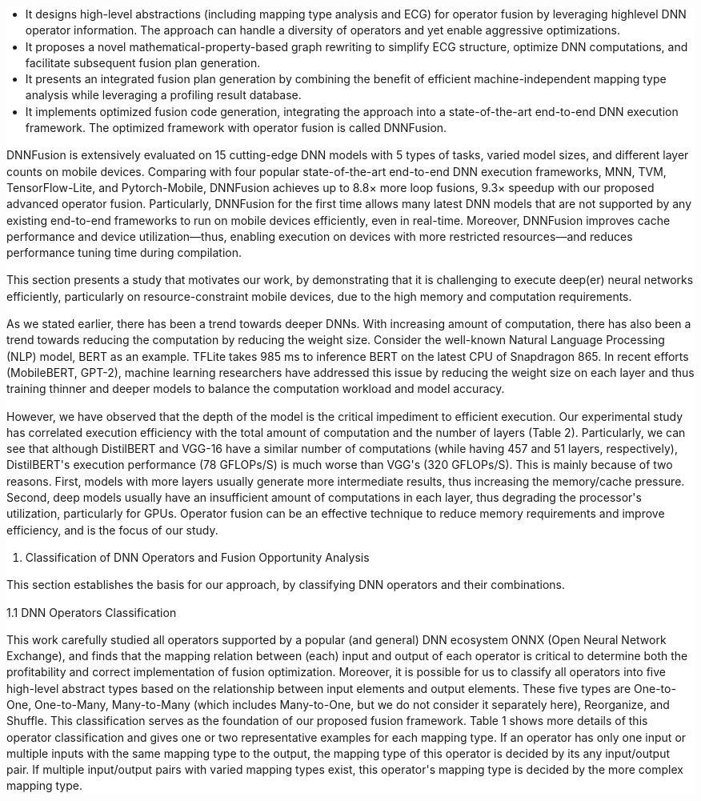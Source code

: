 
- It designs high-level abstractions (including mapping type analysis
  and ECG) for operator fusion by leveraging highlevel DNN operator
  information. The approach can handle a diversity of operators and yet
  enable aggressive optimizations.
- It proposes a novel mathematical-property-based graph rewriting to
  simplify ECG structure, optimize DNN computations, and facilitate
  subsequent fusion plan generation.
- It presents an integrated fusion plan generation by combining the
  benefit of efficient machine-independent mapping type analysis while
  leveraging a profiling result database.
- It implements optimized fusion code generation, integrating the
  approach into a state-of-the-art end-to-end DNN execution framework.
  The optimized framework with operator fusion is called DNNFusion.

DNNFusion is extensively evaluated on 15 cutting-edge DNN models with 5 types of tasks, varied model sizes, and different layer counts on mobile devices. Comparing with four popular state-of-the-art end-to-end DNN execution frameworks, MNN, TVM, TensorFlow-Lite, and Pytorch-Mobile, DNNFusion achieves up to 8.8× more loop fusions, 9.3× speedup with our proposed advanced operator fusion. Particularly, DNNFusion for the first time allows many latest DNN models that are not supported by any existing end-to-end frameworks to run on mobile devices efficiently, even in real-time. Moreover, DNNFusion improves cache performance and device utilization—thus, enabling execution on devices with more restricted resources—and reduces performance tuning time during compilation.

This section presents a study that motivates our work, by demonstrating that it is challenging to execute deep(er) neural networks efficiently, particularly on resource-constraint mobile devices, due to the high memory and computation requirements.

As we stated earlier, there has been a trend towards deeper DNNs. With increasing amount of computation, there has also been a trend towards reducing the computation by reducing the weight size. Consider the well-known Natural Language Processing (NLP) model, BERT as an example. TFLite takes 985 ms to inference BERT on the latest CPU of Snapdragon 865. In recent efforts (MobileBERT, GPT-2), machine learning researchers have addressed this issue by reducing the weight size on each layer and thus training thinner and deeper models to balance the computation workload and model accuracy.

However, we have observed that the depth of the model is the critical impediment to efficient execution. Our experimental study has correlated execution efficiency with the total amount of computation and the number of layers (Table 2). Particularly, we can see that although DistilBERT and VGG-16 have a similar number of computations (while having 457 and 51 layers, respectively), DistilBERT's execution performance (78 GFLOPs/S) is much worse than VGG's (320 GFLOPs/S). This is mainly because of two reasons. First, models with more layers usually generate more intermediate results, thus increasing the memory/cache pressure. Second, deep models usually have an insufficient amount of computations in each layer, thus degrading the processor's utilization, particularly for GPUs. Operator fusion can be an effective technique to reduce memory requirements and improve efficiency, and is the focus of our study.

1. Classification of DNN Operators and Fusion Opportunity Analysis

This section establishes the basis for our approach, by classifying DNN operators and their combinations.

1.1 DNN Operators Classification

This work carefully studied all operators supported by a popular (and general) DNN ecosystem ONNX (Open Neural Network Exchange), and finds that the mapping relation between (each) input and output of each operator is critical to determine both the profitability and correct implementation of fusion optimization. Moreover, it is possible for us to classify all operators into five high-level abstract types based on the relationship between input elements and output elements. These five types are One-to-One, One-to-Many, Many-to-Many (which includes Many-to-One, but we do not consider it separately here), Reorganize, and Shuffle. This classification serves as the foundation of our proposed fusion framework. Table 1 shows more details of this operator classification and gives one or two representative examples for each mapping type. If an operator has only one input or multiple inputs with the same mapping type to the output, the mapping type of this operator is decided by its any input/output pair. If multiple input/output pairs with varied mapping types exist, this operator's mapping type is decided by the more complex mapping type.
